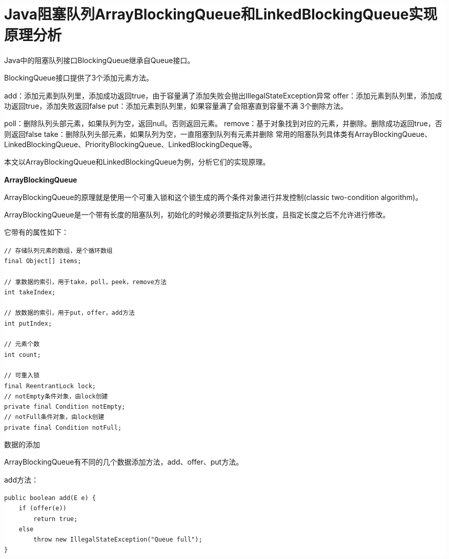 # Java阻塞队列ArrayBlockingQueue和LinkedBlockingQueue实现原理分析

Java中的阻塞队列接口BlockingQueue继承自Queue接口。

BlockingQueue接口提供了3个添加元素方法。

add：添加元素到队列里，添加成功返回true，由于容量满了添加失败会抛出IllegalStateException异常
offer：添加元素到队列里，添加成功返回true，添加失败返回false
put：添加元素到队列里，如果容量满了会阻塞直到容量不满
3个删除方法。

poll：删除队列头部元素，如果队列为空，返回null。否则返回元素。
remove：基于对象找到对应的元素，并删除。删除成功返回true，否则返回false
take：删除队列头部元素，如果队列为空，一直阻塞到队列有元素并删除
常用的阻塞队列具体类有ArrayBlockingQueue、LinkedBlockingQueue、PriorityBlockingQueue、LinkedBlockingDeque等。

本文以ArrayBlockingQueue和LinkedBlockingQueue为例，分析它们的实现原理。

**ArrayBlockingQueue**

ArrayBlockingQueue的原理就是使用一个可重入锁和这个锁生成的两个条件对象进行并发控制(classic two-condition algorithm)。

ArrayBlockingQueue是一个带有长度的阻塞队列，初始化的时候必须要指定队列长度，且指定长度之后不允许进行修改。

它带有的属性如下：

```
// 存储队列元素的数组，是个循环数组
final Object[] items;

// 拿数据的索引，用于take，poll，peek，remove方法
int takeIndex;

// 放数据的索引，用于put，offer，add方法
int putIndex;

// 元素个数
int count;

// 可重入锁
final ReentrantLock lock;
// notEmpty条件对象，由lock创建
private final Condition notEmpty;
// notFull条件对象，由lock创建
private final Condition notFull;
```

数据的添加

ArrayBlockingQueue有不同的几个数据添加方法，add、offer、put方法。

add方法：

```
public boolean add(E e) {
    if (offer(e))
        return true;
    else
        throw new IllegalStateException("Queue full");
}
```
